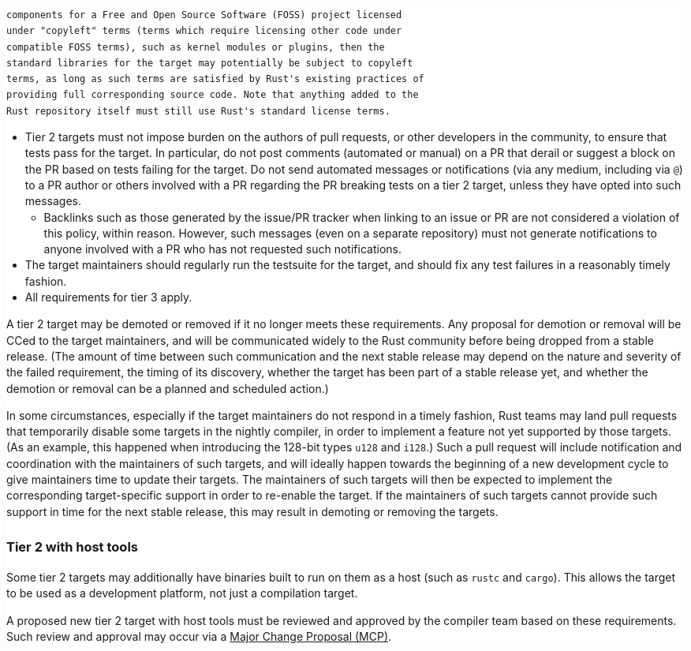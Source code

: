     components for a Free and Open Source Software (FOSS) project licensed
    under "copyleft" terms (terms which require licensing other code under
    compatible FOSS terms), such as kernel modules or plugins, then the
    standard libraries for the target may potentially be subject to copyleft
    terms, as long as such terms are satisfied by Rust's existing practices of
    providing full corresponding source code. Note that anything added to the
    Rust repository itself must still use Rust's standard license terms.
- Tier 2 targets must not impose burden on the authors of pull requests, or
  other developers in the community, to ensure that tests pass for the target.
  In particular, do not post comments (automated or manual) on a PR that derail
  or suggest a block on the PR based on tests failing for the target. Do not
  send automated messages or notifications (via any medium, including via `@`)
  to a PR author or others involved with a PR regarding the PR breaking tests
  on a tier 2 target, unless they have opted into such messages.
  - Backlinks such as those generated by the issue/PR tracker when linking to
    an issue or PR are not considered a violation of this policy, within
    reason. However, such messages (even on a separate repository) must not
    generate notifications to anyone involved with a PR who has not requested
    such notifications.
- The target maintainers should regularly run the testsuite for the target, and
  should fix any test failures in a reasonably timely fashion.
- All requirements for tier 3 apply.

A tier 2 target may be demoted or removed if it no longer meets these
requirements. Any proposal for demotion or removal will be CCed to the target
maintainers, and will be communicated widely to the Rust community before being
dropped from a stable release. (The amount of time between such communication
and the next stable release may depend on the nature and severity of the failed
requirement, the timing of its discovery, whether the target has been part of a
stable release yet, and whether the demotion or removal can be a planned and
scheduled action.)

In some circumstances, especially if the target maintainers do not respond in a
timely fashion, Rust teams may land pull requests that temporarily disable some
targets in the nightly compiler, in order to implement a feature not yet
supported by those targets. (As an example, this happened when introducing the
128-bit types `u128` and `i128`.) Such a pull request will include notification
and coordination with the maintainers of such targets, and will ideally happen
towards the beginning of a new development cycle to give maintainers time to
update their targets. The maintainers of such targets will then be expected to
implement the corresponding target-specific support in order to re-enable the
target. If the maintainers of such targets cannot provide such support in time
for the next stable release, this may result in demoting or removing the
targets.

### Tier 2 with host tools

Some tier 2 targets may additionally have binaries built to run on them as a
host (such as `rustc` and `cargo`). This allows the target to be used as a
development platform, not just a compilation target.

A proposed new tier 2 target with host tools must be reviewed and approved by
the compiler team based on these requirements. Such review and approval may
occur via a [Major Change Proposal (MCP)][MCP].


[tier3example]: https://github.com/rust-lang/rust/pull/94872
[platform_template]: https://github.com/rust-lang/rust/blob/master/src/doc/rustc/src/platform-support/TEMPLATE.md
[summary]: https://github.com/rust-lang/rust/blob/master/src/doc/rustc/src/SUMMARY.md
[platformsupport]: https://github.com/rust-lang/rust/blob/master/src/doc/rustc/src/platform-support.md
[rust_compiler_team]: https://www.rust-lang.org/governance/teams/compiler
[`rust-lang/rust`]: https://github.com/rust-lang/rust
[MCP]: https://forge.rust-lang.org/compiler/mcp.html